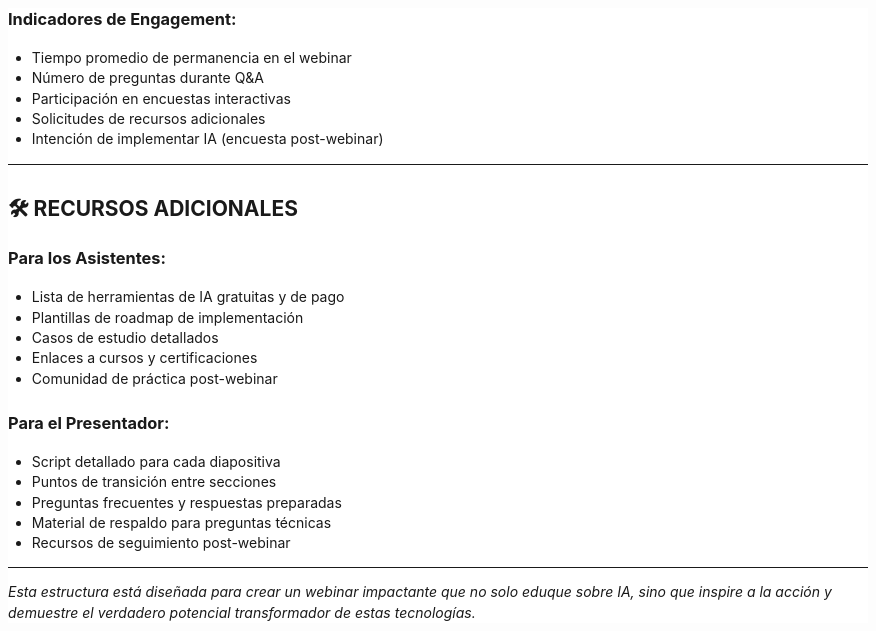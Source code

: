 ### **Indicadores de Engagement:**
- Tiempo promedio de permanencia en el webinar
- Número de preguntas durante Q&A
- Participación en encuestas interactivas
- Solicitudes de recursos adicionales
- Intención de implementar IA (encuesta post-webinar)

---

## 🛠️ **RECURSOS ADICIONALES**

### **Para los Asistentes:**
- Lista de herramientas de IA gratuitas y de pago
- Plantillas de roadmap de implementación
- Casos de estudio detallados
- Enlaces a cursos y certificaciones
- Comunidad de práctica post-webinar

### **Para el Presentador:**
- Script detallado para cada diapositiva
- Puntos de transición entre secciones
- Preguntas frecuentes y respuestas preparadas
- Material de respaldo para preguntas técnicas
- Recursos de seguimiento post-webinar

---

*Esta estructura está diseñada para crear un webinar impactante que no solo eduque sobre IA, sino que inspire a la acción y demuestre el verdadero potencial transformador de estas tecnologías.*








